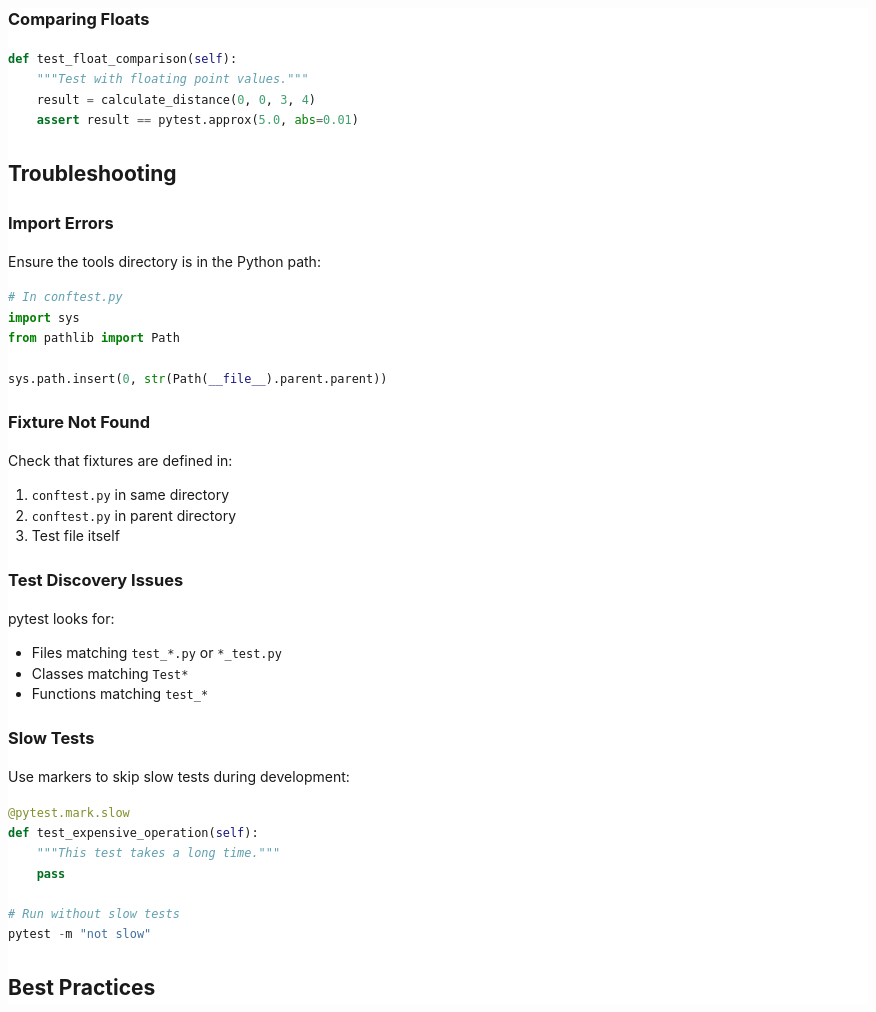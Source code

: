 ### Comparing Floats

```python
def test_float_comparison(self):
    """Test with floating point values."""
    result = calculate_distance(0, 0, 3, 4)
    assert result == pytest.approx(5.0, abs=0.01)
```

## Troubleshooting

### Import Errors

Ensure the tools directory is in the Python path:

```python
# In conftest.py
import sys
from pathlib import Path

sys.path.insert(0, str(Path(__file__).parent.parent))
```

### Fixture Not Found

Check that fixtures are defined in:

1. `conftest.py` in same directory
2. `conftest.py` in parent directory
3. Test file itself

### Test Discovery Issues

pytest looks for:

- Files matching `test_*.py` or `*_test.py`
- Classes matching `Test*`
- Functions matching `test_*`

### Slow Tests

Use markers to skip slow tests during development:

```python
@pytest.mark.slow
def test_expensive_operation(self):
    """This test takes a long time."""
    pass

# Run without slow tests
pytest -m "not slow"
```

## Best Practices
